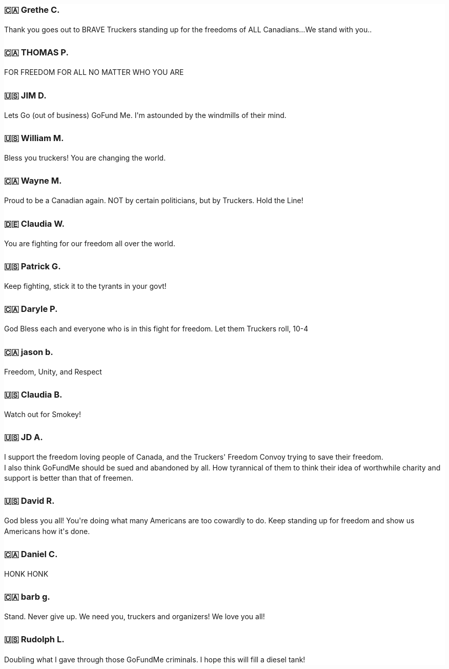 ### 🇨🇦 Grethe C.
Thank you goes out to BRAVE Truckers standing up for the freedoms of ALL Canadians…We stand with you..<br />

### 🇨🇦 THOMAS P.
FOR FREEDOM FOR ALL NO MATTER WHO YOU ARE

### 🇺🇸 JIM D.
Lets Go (out of business) GoFund Me. I'm astounded by the windmills of their mind.

### 🇺🇸 William M.
Bless you truckers!  You are changing the world. 

### 🇨🇦 Wayne M.
Proud to be a Canadian again. NOT by certain politicians, but by Truckers. Hold the Line!

### 🇩🇪 Claudia W.
You are fighting for our freedom all over the world.

### 🇺🇸 Patrick G.
Keep fighting, stick it to the tyrants in your govt!

### 🇨🇦 Daryle P.
God Bless each and everyone who is in this fight for freedom. Let them Truckers roll, 10-4

### 🇨🇦 jason b.
Freedom, Unity, and Respect

### 🇺🇸 Claudia  B.
Watch out for Smokey!

### 🇺🇸 JD A.
I support the freedom loving people of Canada, and the Truckers' Freedom Convoy trying to save their freedom.<br />I also think GoFundMe should be sued and abandoned by all. How tyrannical of them to think their idea of worthwhile charity and support is better than that of freemen.

### 🇺🇸 David R.
God bless you all! You're doing what many Americans are too cowardly to do. Keep standing up for freedom and show us Americans how it's done. 

### 🇨🇦 Daniel C.
HONK HONK

### 🇨🇦 barb g.
Stand.  Never give up.  We need you, truckers and organizers!  We love you all!

### 🇺🇸 Rudolph L.
Doubling what I gave through those GoFundMe criminals. I hope this will fill a diesel tank!
